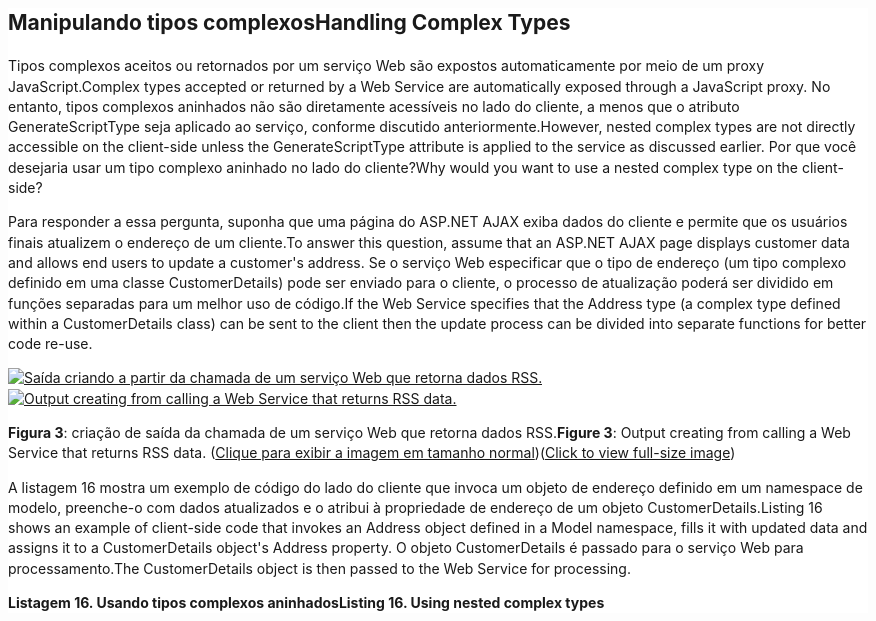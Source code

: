 ## <a name="handling-complex-types"></a><span data-ttu-id="f8b99-263">Manipulando tipos complexos</span><span class="sxs-lookup"><span data-stu-id="f8b99-263">Handling Complex Types</span></span>

<span data-ttu-id="f8b99-264">Tipos complexos aceitos ou retornados por um serviço Web são expostos automaticamente por meio de um proxy JavaScript.</span><span class="sxs-lookup"><span data-stu-id="f8b99-264">Complex types accepted or returned by a Web Service are automatically exposed through a JavaScript proxy.</span></span> <span data-ttu-id="f8b99-265">No entanto, tipos complexos aninhados não são diretamente acessíveis no lado do cliente, a menos que o atributo GenerateScriptType seja aplicado ao serviço, conforme discutido anteriormente.</span><span class="sxs-lookup"><span data-stu-id="f8b99-265">However, nested complex types are not directly accessible on the client-side unless the GenerateScriptType attribute is applied to the service as discussed earlier.</span></span> <span data-ttu-id="f8b99-266">Por que você desejaria usar um tipo complexo aninhado no lado do cliente?</span><span class="sxs-lookup"><span data-stu-id="f8b99-266">Why would you want to use a nested complex type on the client-side?</span></span>

<span data-ttu-id="f8b99-267">Para responder a essa pergunta, suponha que uma página do ASP.NET AJAX exiba dados do cliente e permite que os usuários finais atualizem o endereço de um cliente.</span><span class="sxs-lookup"><span data-stu-id="f8b99-267">To answer this question, assume that an ASP.NET AJAX page displays customer data and allows end users to update a customer's address.</span></span> <span data-ttu-id="f8b99-268">Se o serviço Web especificar que o tipo de endereço (um tipo complexo definido em uma classe CustomerDetails) pode ser enviado para o cliente, o processo de atualização poderá ser dividido em funções separadas para um melhor uso de código.</span><span class="sxs-lookup"><span data-stu-id="f8b99-268">If the Web Service specifies that the Address type (a complex type defined within a CustomerDetails class) can be sent to the client then the update process can be divided into separate functions for better code re-use.</span></span>

<span data-ttu-id="f8b99-269">[![Saída criando a partir da chamada de um serviço Web que retorna dados RSS.](understanding-asp-net-ajax-web-services/_static/image8.png)](understanding-asp-net-ajax-web-services/_static/image7.png)</span><span class="sxs-lookup"><span data-stu-id="f8b99-269">[![Output creating from calling a Web Service that returns RSS data.](understanding-asp-net-ajax-web-services/_static/image8.png)](understanding-asp-net-ajax-web-services/_static/image7.png)</span></span>

<span data-ttu-id="f8b99-270">**Figura 3**: criação de saída da chamada de um serviço Web que retorna dados RSS.</span><span class="sxs-lookup"><span data-stu-id="f8b99-270">**Figure 3**: Output creating from calling a Web Service that returns RSS data.</span></span>  <span data-ttu-id="f8b99-271">([Clique para exibir a imagem em tamanho normal](understanding-asp-net-ajax-web-services/_static/image9.png))</span><span class="sxs-lookup"><span data-stu-id="f8b99-271">([Click to view full-size image](understanding-asp-net-ajax-web-services/_static/image9.png))</span></span>

<span data-ttu-id="f8b99-272">A listagem 16 mostra um exemplo de código do lado do cliente que invoca um objeto de endereço definido em um namespace de modelo, preenche-o com dados atualizados e o atribui à propriedade de endereço de um objeto CustomerDetails.</span><span class="sxs-lookup"><span data-stu-id="f8b99-272">Listing 16 shows an example of client-side code that invokes an Address object defined in a Model namespace, fills it with updated data and assigns it to a CustomerDetails object's Address property.</span></span> <span data-ttu-id="f8b99-273">O objeto CustomerDetails é passado para o serviço Web para processamento.</span><span class="sxs-lookup"><span data-stu-id="f8b99-273">The CustomerDetails object is then passed to the Web Service for processing.</span></span>

<span data-ttu-id="f8b99-274">**Listagem 16. Usando tipos complexos aninhados**</span><span class="sxs-lookup"><span data-stu-id="f8b99-274">**Listing 16. Using nested complex types**</span></span>

